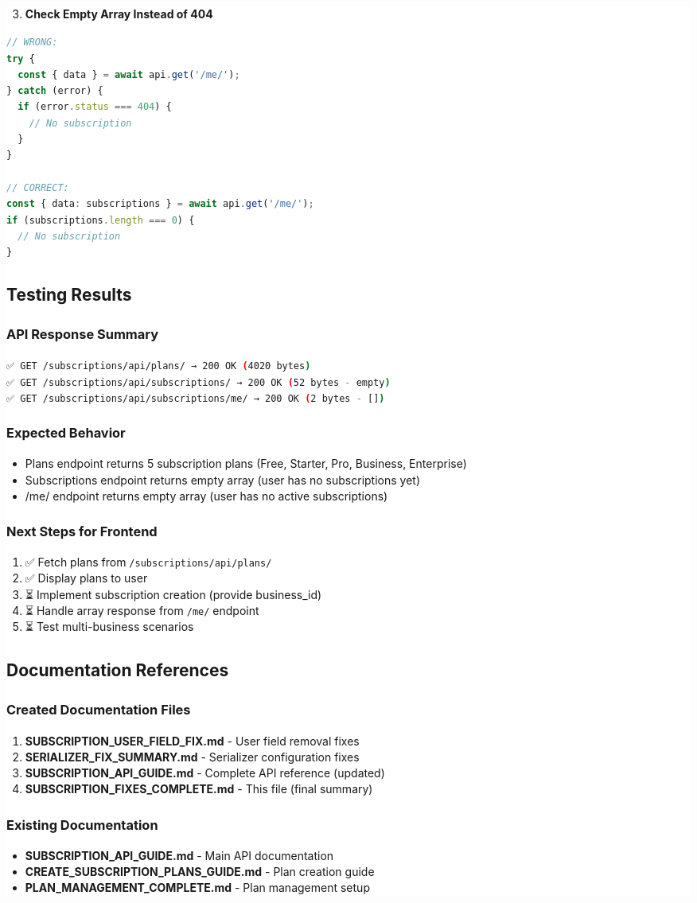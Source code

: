 3. **Check Empty Array Instead of 404**
```typescript
// WRONG:
try {
  const { data } = await api.get('/me/');
} catch (error) {
  if (error.status === 404) {
    // No subscription
  }
}

// CORRECT:
const { data: subscriptions } = await api.get('/me/');
if (subscriptions.length === 0) {
  // No subscription
}
```

## Testing Results

### API Response Summary
```bash
✅ GET /subscriptions/api/plans/ → 200 OK (4020 bytes)
✅ GET /subscriptions/api/subscriptions/ → 200 OK (52 bytes - empty)
✅ GET /subscriptions/api/subscriptions/me/ → 200 OK (2 bytes - [])
```

### Expected Behavior
- Plans endpoint returns 5 subscription plans (Free, Starter, Pro, Business, Enterprise)
- Subscriptions endpoint returns empty array (user has no subscriptions yet)
- /me/ endpoint returns empty array (user has no active subscriptions)

### Next Steps for Frontend
1. ✅ Fetch plans from `/subscriptions/api/plans/`
2. ✅ Display plans to user
3. ⏳ Implement subscription creation (provide business_id)
4. ⏳ Handle array response from `/me/` endpoint
5. ⏳ Test multi-business scenarios

## Documentation References

### Created Documentation Files
1. **SUBSCRIPTION_USER_FIELD_FIX.md** - User field removal fixes
2. **SERIALIZER_FIX_SUMMARY.md** - Serializer configuration fixes
3. **SUBSCRIPTION_API_GUIDE.md** - Complete API reference (updated)
4. **SUBSCRIPTION_FIXES_COMPLETE.md** - This file (final summary)

### Existing Documentation
- **SUBSCRIPTION_API_GUIDE.md** - Main API documentation
- **CREATE_SUBSCRIPTION_PLANS_GUIDE.md** - Plan creation guide
- **PLAN_MANAGEMENT_COMPLETE.md** - Plan management setup
